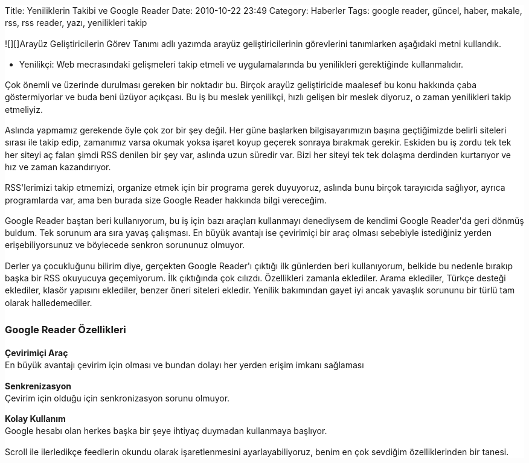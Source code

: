 Title: Yeniliklerin Takibi ve Google Reader
Date: 2010-10-22 23:49
Category: Haberler
Tags: google reader, güncel, haber, makale, rss, rss reader, yazı, yenilikleri takip

![][]Arayüz Geliştiricilerin Görev Tanımı adlı yazımda arayüz
geliştiricilerinin görevlerini tanımlarken aşağıdaki metni kullandık.

-   Yenilikçi: Web mecrasındaki gelişmeleri takip etmeli ve
    uygulamalarında bu yenilikleri gerektiğinde kullanmalıdır.

Çok önemli ve üzerinde durulması gereken bir noktadır bu. Birçok arayüz
geliştiricide maalesef bu konu hakkında çaba göstermiyorlar ve buda beni
üzüyor açıkçası. Bu iş bu meslek yenilikçi, hızlı gelişen bir meslek
diyoruz, o zaman yenilikleri takip etmeliyiz.

Aslında yapmamız gerekende öyle çok zor bir şey değil. Her güne
başlarken bilgisayarımızın başına geçtiğimizde belirli siteleri sırası
ile takip edip, zamanımız varsa okumak yoksa işaret koyup geçerek
sonraya bırakmak gerekir. Eskiden bu iş zordu tek tek her siteyi aç
falan şimdi RSS denilen bir şey var, aslında uzun süredir var. Bizi her
siteyi tek tek dolaşma derdinden kurtarıyor ve hız ve zaman
kazandırıyor.

RSS'lerimizi takip etmemizi, organize etmek için bir programa gerek
duyuyoruz, aslında bunu birçok tarayıcıda sağlıyor, ayrıca programlarda
var, ama ben burada size Google Reader hakkında bilgi vereceğim.

Google Reader baştan beri kullanıyorum, bu iş için bazı araçları
kullanmayı denediysem de kendimi Google Reader'da geri dönmüş buldum.
Tek sorunum ara sıra yavaş çalışması. En büyük avantajı ise çevirimiçi
bir araç olması sebebiyle istediğiniz yerden erişebiliyorsunuz ve
böylecede senkron sorununuz olmuyor.

Derler ya çocukluğunu bilirim diye, gerçekten Google Reader'ı çıktığı
ilk günlerden beri kullanıyorum, belkide bu nedenle bırakıp başka bir
RSS okuyucuya geçemiyorum. İlk çıktığında çok cılızdı. Özellikleri
zamanla eklediler. Arama eklediler, Türkçe desteği eklediler, klasör
yapısını eklediler, benzer öneri siteleri ekledir. Yenilik bakımından
gayet iyi ancak yavaşlık sorununu bir türlü tam olarak halledemediler.

### Google Reader Özellikleri

**Çevirimiçi Araç**  
En büyük avantajı çevirim için olması ve bundan dolayı her yerden
erişim imkanı sağlaması

**Senkrenizasyon**  
Çevirim için olduğu için senkronizasyon sorunu olmuyor.

**Kolay Kullanım**  
Google hesabı olan herkes başka bir şeye ihtiyaç duymadan kullanmaya
başlıyor.

Scroll ile ilerledikçe feedlerin okundu olarak işaretlenmesini
ayarlayabiliyoruz, benim en çok sevdiğim özelliklerinden bir tanesi.


  [1]: http://www.fatihhayrioglu.com/wp-content/gr_arama-300x25.gif
  [2]: http://www.fatihhayrioglu.com/wp-content/google_reader_genel_gorunum-300x176.jpg
  [3]: http://www.fatihhayrioglu.com/wp-content/gr_alinma_yayinlanma_zamani.gif
  [4]: http://www.fatihhayrioglu.com/wp-content/gr_abonelik_istatistik-300x177.gif
  [5]: http://www.fatihhayrioglu.com/wp-content/gr_sakla-300x15.gif
  [6]: http://www.fatihhayrioglu.com/wp-content/feed_gosterimi-300x162.gif
  [http://www.fabianpimminger.com/playground/google-reader-styles/]: http://www.fabianpimminger.com/playground/google-reader-styles/
  [Kısayolları listesi]: http://www.google.com/support/reader/bin/answer.py?hl=en&answer=69973
  [7]: http://www.fatihhayrioglu.com/wp-content/kisayollar1-300x159.gif
  [8]: http://www.fatihhayrioglu.com/wp-content/gr_paylas-300x18.gif
  [9]: http://www.fatihhayrioglu.com/wp-content/gr_istatistik_sayfasi-300x152.gif
  [10]: http://www.fatihhayrioglu.com/wp-content/gr_dilime_cevir.gif
  [11]: http://www.fatihhayrioglu.com/wp-content/gr_oneri.gif "gr_oneri"
  [12]: http://www.fatihhayrioglu.com/wp-content/gr_iceaktar_disa_aktar-300x122.gif
  [13]: http://www.fatihhayrioglu.com/wp-content/gr_rssyokmu.gif
  [14]: http://www.fatihhayrioglu.com/wp-content/gr_pagerank-300x84.gif
  [PageRank]: http://labs.postrank.com/gr "PageRank"
  [Benim Google Reader Dosyam (.xml)]: http://fatihhayrioglu.com/static/dokumanlar/google-reader-subscriptions.xml
  [bir makalede]: http://www.businessinsider.com/twitter-has-killed-rss-readers-traffic-to-google-reader-down-27-year-over-year-2010-9
  [Verimli Bilgi Takibi]: http://ferruh.mavituna.com/verimli-bilgi-takibi-oku/
  [http://www.mitchelaneous.com/2007/01/05/get-more-from-google-reader-guide/]: http://www.mitchelaneous.com/2007/01/05/get-more-from-google-reader-guide/
  [http://mashable.com/2009/05/19/google-reader-2/]: http://mashable.com/2009/05/19/google-reader-2/
  [http://lifehacker.com/5625876/google-reader-cuts-the-clutter-with-fullscreen-mode-new-shortcuts]: http://lifehacker.com/5625876/google-reader-cuts-the-clutter-with-fullscreen-mode-new-shortcuts
  [http://www.readwriteweb.com/archives/6_ways_to_filter_your_rss_feeds.php]: http://www.readwriteweb.com/archives/6_ways_to_filter_your_rss_feeds.php
  [http://mashable.com/2007/08/23/google-reader-firefox/]: http://mashable.com/2007/08/23/google-reader-firefox/
  [http://ferruh.mavituna.com/verimli-bilgi-takibi-oku/]: http://ferruh.mavituna.com/verimli-bilgi-takibi-oku/
  [http://www.youtube.com/watch?v=SG6ehDYNCsk&feature=related]: http://www.youtube.com/watch?v=SG6ehDYNCsk&feature=related
  [http://lifehacker.com/tag/google-reader/]: http://lifehacker.com/tag/google-reader/
  [http://www.lifehack.org/articles/technology/10-smart-hacks-for-google-reader.html]: http://www.lifehack.org/articles/technology/10-smart-hacks-for-google-reader.html
  [http://www.makeuseof.com/tag/7-cool-google-reader-features-which-you-might-have-missed/]: http://www.makeuseof.com/tag/7-cool-google-reader-features-which-you-might-have-missed/
  [http://gigaom.com/collaboration/5-tips-for-getting-the-most-out-of-google-reader/]: http://gigaom.com/collaboration/5-tips-for-getting-the-most-out-of-google-reader/
  [http://googlesystem.blogspot.com/2010/01/track-page-changes-using-google-reader.html]: http://googlesystem.blogspot.com/2010/01/track-page-changes-using-google-reader.html
  [http://jalaj.net/2009/02/22/3-google-reader-feature-most-people-dont-use/]: http://jalaj.net/2009/02/22/3-google-reader-feature-most-people-dont-use/
  [http://lifehacker.com/233712/hack-attack-getting-good-with-google-reader]: http://lifehacker.com/233712/hack-attack-getting-good-with-google-reader
  [http://labs.postrank.com/gr]: http://labs.postrank.com/gr
